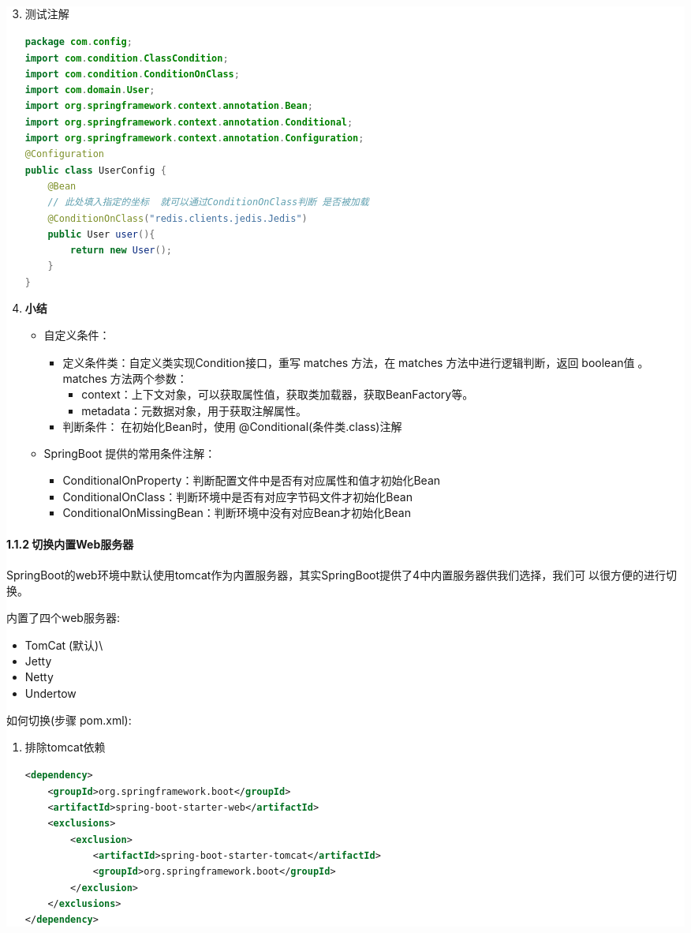    3. 测试注解

      ``` java
      package com.config;
      import com.condition.ClassCondition;
      import com.condition.ConditionOnClass;
      import com.domain.User;
      import org.springframework.context.annotation.Bean;
      import org.springframework.context.annotation.Conditional;
      import org.springframework.context.annotation.Configuration;
      @Configuration
      public class UserConfig {
          @Bean
          // 此处填入指定的坐标  就可以通过ConditionOnClass判断 是否被加载
          @ConditionOnClass("redis.clients.jedis.Jedis")
          public User user(){
              return new User();
          }
      }
      ```

   4. **小结**

      + 自定义条件： 
        + 定义条件类：自定义类实现Condition接口，重写 matches 方法，在 matches 方法中进行逻辑判断，返回 boolean值 。 matches 方法两个参数： 
          + context：上下文对象，可以获取属性值，获取类加载器，获取BeanFactory等。 
          +  metadata：元数据对象，用于获取注解属性。 
        + 判断条件： 在初始化Bean时，使用 @Conditional(条件类.class)注解

      + SpringBoot 提供的常用条件注解： 
        + ConditionalOnProperty：判断配置文件中是否有对应属性和值才初始化Bean 
        + ConditionalOnClass：判断环境中是否有对应字节码文件才初始化Bean 
        + ConditionalOnMissingBean：判断环境中没有对应Bean才初始化Bean

####  1.1.2 切换内置Web服务器

SpringBoot的web环境中默认使用tomcat作为内置服务器，其实SpringBoot提供了4中内置服务器供我们选择，我们可 以很方便的进行切换。

内置了四个web服务器:

+ TomCat (默认)\
+ Jetty
+ Netty
+ Undertow

如何切换(步骤 pom.xml):

1. 排除tomcat依赖

   ``` xml
   <dependency>
       <groupId>org.springframework.boot</groupId>
       <artifactId>spring-boot-starter-web</artifactId>
       <exclusions>
           <exclusion>
               <artifactId>spring-boot-starter-tomcat</artifactId>
               <groupId>org.springframework.boot</groupId>
           </exclusion>
       </exclusions>
   </dependency>
   ```
